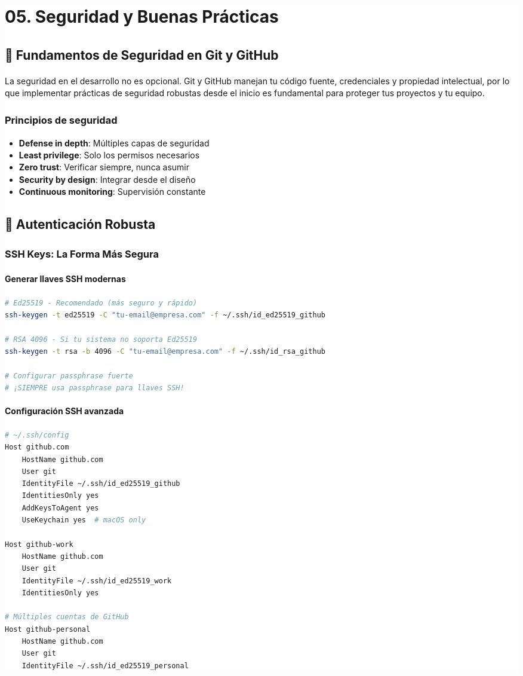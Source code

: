 # 05. Seguridad y Buenas Prácticas

## 🔐 Fundamentos de Seguridad en Git y GitHub

La seguridad en el desarrollo no es opcional. Git y GitHub manejan tu código fuente, credenciales y propiedad intelectual, por lo que implementar prácticas de seguridad robustas desde el inicio es fundamental para proteger tus proyectos y tu equipo.

### Principios de seguridad
- **Defense in depth**: Múltiples capas de seguridad
- **Least privilege**: Solo los permisos necesarios
- **Zero trust**: Verificar siempre, nunca asumir
- **Security by design**: Integrar desde el diseño
- **Continuous monitoring**: Supervisión constante

## 🔑 Autenticación Robusta

### SSH Keys: La Forma Más Segura

#### Generar llaves SSH modernas
```bash
# Ed25519 - Recomendado (más seguro y rápido)
ssh-keygen -t ed25519 -C "tu-email@empresa.com" -f ~/.ssh/id_ed25519_github

# RSA 4096 - Si tu sistema no soporta Ed25519
ssh-keygen -t rsa -b 4096 -C "tu-email@empresa.com" -f ~/.ssh/id_rsa_github

# Configurar passphrase fuerte
# ¡SIEMPRE usa passphrase para llaves SSH!
```

#### Configuración SSH avanzada
```bash
# ~/.ssh/config
Host github.com
    HostName github.com
    User git
    IdentityFile ~/.ssh/id_ed25519_github
    IdentitiesOnly yes
    AddKeysToAgent yes
    UseKeychain yes  # macOS only

Host github-work
    HostName github.com
    User git
    IdentityFile ~/.ssh/id_ed25519_work
    IdentitiesOnly yes

# Múltiples cuentas de GitHub
Host github-personal
    HostName github.com
    User git
    IdentityFile ~/.ssh/id_ed25519_personal
```
